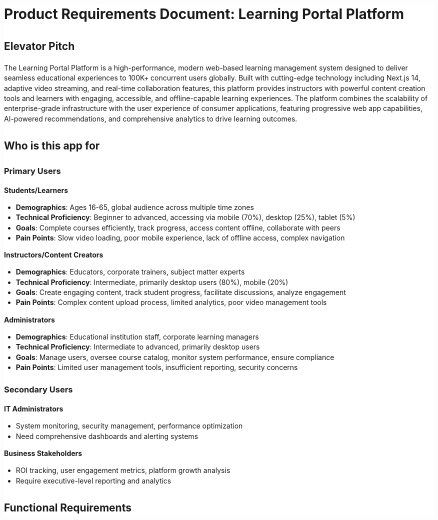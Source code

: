 # Product Requirements Document: Learning Portal Platform

## Elevator Pitch

The Learning Portal Platform is a high-performance, modern web-based learning management system designed to deliver seamless educational experiences to 100K+ concurrent users globally. Built with cutting-edge technology including Next.js 14, adaptive video streaming, and real-time collaboration features, this platform provides instructors with powerful content creation tools and learners with engaging, accessible, and offline-capable learning experiences. The platform combines the scalability of enterprise-grade infrastructure with the user experience of consumer applications, featuring progressive web app capabilities, AI-powered recommendations, and comprehensive analytics to drive learning outcomes.

## Who is this app for

### Primary Users

**Students/Learners**
- **Demographics**: Ages 16-65, global audience across multiple time zones
- **Technical Proficiency**: Beginner to advanced, accessing via mobile (70%), desktop (25%), tablet (5%)
- **Goals**: Complete courses efficiently, track progress, access content offline, collaborate with peers
- **Pain Points**: Slow video loading, poor mobile experience, lack of offline access, complex navigation

**Instructors/Content Creators**
- **Demographics**: Educators, corporate trainers, subject matter experts
- **Technical Proficiency**: Intermediate, primarily desktop users (80%), mobile (20%)
- **Goals**: Create engaging content, track student progress, facilitate discussions, analyze engagement
- **Pain Points**: Complex content upload process, limited analytics, poor video management tools

**Administrators**
- **Demographics**: Educational institution staff, corporate learning managers
- **Technical Proficiency**: Intermediate to advanced, primarily desktop users
- **Goals**: Manage users, oversee course catalog, monitor system performance, ensure compliance
- **Pain Points**: Limited user management tools, insufficient reporting, security concerns

### Secondary Users

**IT Administrators**
- System monitoring, security management, performance optimization
- Need comprehensive dashboards and alerting systems

**Business Stakeholders**
- ROI tracking, user engagement metrics, platform growth analysis
- Require executive-level reporting and analytics

## Functional Requirements
